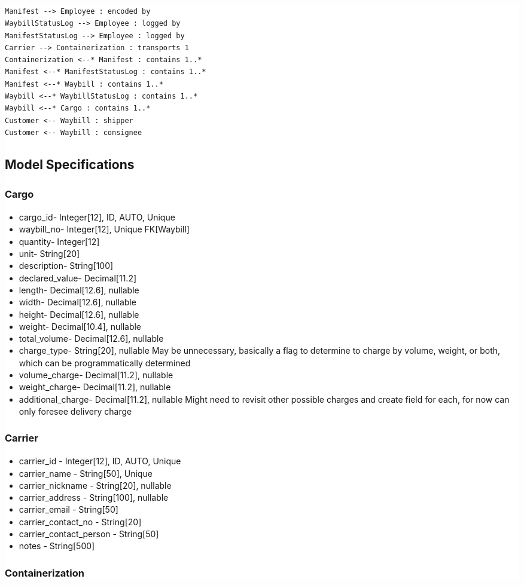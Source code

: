 ```mermaid
Manifest --> Employee : encoded by
WaybillStatusLog --> Employee : logged by
ManifestStatusLog --> Employee : logged by
Carrier --> Containerization : transports 1
Containerization <--* Manifest : contains 1..*
Manifest <--* ManifestStatusLog : contains 1..*
Manifest <--* Waybill : contains 1..*
Waybill <--* WaybillStatusLog : contains 1..*
Waybill <--* Cargo : contains 1..*
Customer <-- Waybill : shipper
Customer <-- Waybill : consignee
```

## Model Specifications

### Cargo

- cargo_id- Integer[12], ID, AUTO, Unique
- waybill_no- Integer[12], Unique FK[Waybill]
- quantity- Integer[12]
- unit- String[20]
- description- String[100]
- declared_value- Decimal[11.2]
- length- Decimal[12.6], nullable
- width- Decimal[12.6], nullable
- height- Decimal[12.6], nullable
- weight- Decimal[10.4], nullable
- total_volume- Decimal[12.6], nullable
- charge_type- String[20], nullable May be unnecessary, basically a flag to
  determine to charge by volume, weight, or both, which can be programmatically
  determined
- volume_charge- Decimal[11.2], nullable
- weight_charge- Decimal[11.2], nullable
- additional_charge- Decimal[11.2], nullable Might need to revisit other
  possible charges and create field for each, for now can only foresee delivery
  charge

### Carrier

- carrier_id - Integer[12], ID, AUTO, Unique
- carrier_name - String[50], Unique
- carrier_nickname - String[20], nullable
- carrier_address - String[100], nullable
- carrier_email - String[50]
- carrier_contact_no - String[20]
- carrier_contact_person - String[50]
- notes - String[500]

### Containerization
